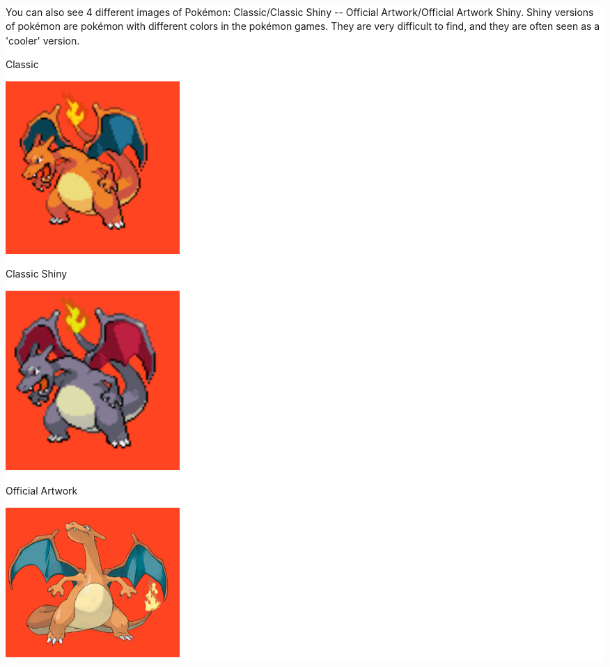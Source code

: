 You can also see 4 different images of Pokémon: Classic/Classic Shiny -- Official Artwork/Official Artwork Shiny. Shiny versions of pokémon are pokémon with different colors in the pokémon games. They are very difficult to find, and they are often seen as a 'cooler' version. 

Classic

<img width="250px" src="/src/assets/Readme/Classica.png" alt="Sprite classica do pokemon">

Classic Shiny

<img width="250px" src="/src/assets/Readme/ClassicaShiny.png" alt="Sprite classica shiny do pokemon">

Official Artwork

<img width="250px" src="/src/assets/Readme/Oficial.png" alt="Arte Oficial do pokemon">
